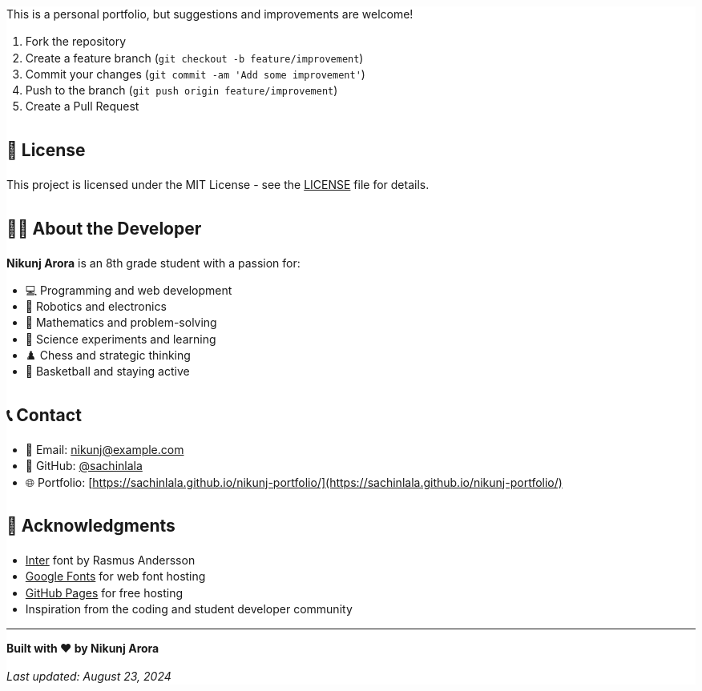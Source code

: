 This is a personal portfolio, but suggestions and improvements are welcome!

1. Fork the repository
2. Create a feature branch (`git checkout -b feature/improvement`)
3. Commit your changes (`git commit -am 'Add some improvement'`)
4. Push to the branch (`git push origin feature/improvement`)
5. Create a Pull Request

## 📝 License

This project is licensed under the MIT License - see the [LICENSE](LICENSE) file for details.

## 👨‍💻 About the Developer

**Nikunj Arora** is an 8th grade student with a passion for:
- 💻 Programming and web development
- 🤖 Robotics and electronics
- 🧮 Mathematics and problem-solving
- 🔬 Science experiments and learning
- ♟️ Chess and strategic thinking
- 🏀 Basketball and staying active

## 📞 Contact

- 📧 Email: nikunj@example.com
- 🐙 GitHub: [@sachinlala](https://github.com/sachinlala)
- 🌐 Portfolio: [https://sachinlala.github.io/nikunj-portfolio/](https://sachinlala.github.io/nikunj-portfolio/)

## 🙏 Acknowledgments

- [Inter](https://rsms.me/inter/) font by Rasmus Andersson
- [Google Fonts](https://fonts.google.com/) for web font hosting
- [GitHub Pages](https://pages.github.com/) for free hosting
- Inspiration from the coding and student developer community

---

**Built with ❤️ by Nikunj Arora**

*Last updated: August 23, 2024*

